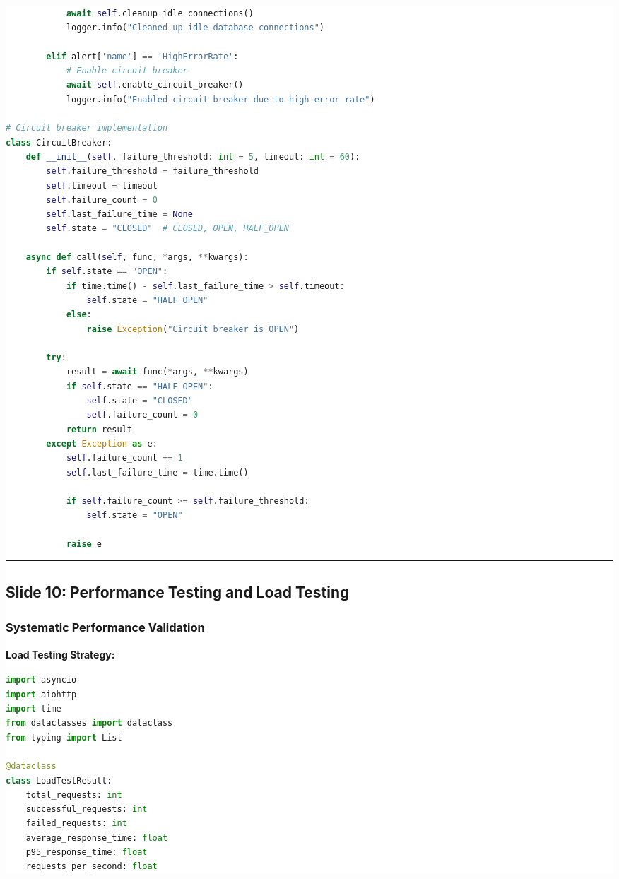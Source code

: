 ```python
            await self.cleanup_idle_connections()
            logger.info("Cleaned up idle database connections")
        
        elif alert['name'] == 'HighErrorRate':
            # Enable circuit breaker
            await self.enable_circuit_breaker()
            logger.info("Enabled circuit breaker due to high error rate")

# Circuit breaker implementation
class CircuitBreaker:
    def __init__(self, failure_threshold: int = 5, timeout: int = 60):
        self.failure_threshold = failure_threshold
        self.timeout = timeout
        self.failure_count = 0
        self.last_failure_time = None
        self.state = "CLOSED"  # CLOSED, OPEN, HALF_OPEN
    
    async def call(self, func, *args, **kwargs):
        if self.state == "OPEN":
            if time.time() - self.last_failure_time > self.timeout:
                self.state = "HALF_OPEN"
            else:
                raise Exception("Circuit breaker is OPEN")
        
        try:
            result = await func(*args, **kwargs)
            if self.state == "HALF_OPEN":
                self.state = "CLOSED"
                self.failure_count = 0
            return result
        except Exception as e:
            self.failure_count += 1
            self.last_failure_time = time.time()
            
            if self.failure_count >= self.failure_threshold:
                self.state = "OPEN"
            
            raise e
```

---

## Slide 10: Performance Testing and Load Testing

### Systematic Performance Validation

**Load Testing Strategy:**
```python
import asyncio
import aiohttp
import time
from dataclasses import dataclass
from typing import List

@dataclass
class LoadTestResult:
    total_requests: int
    successful_requests: int
    failed_requests: int
    average_response_time: float
    p95_response_time: float
    requests_per_second: float

```